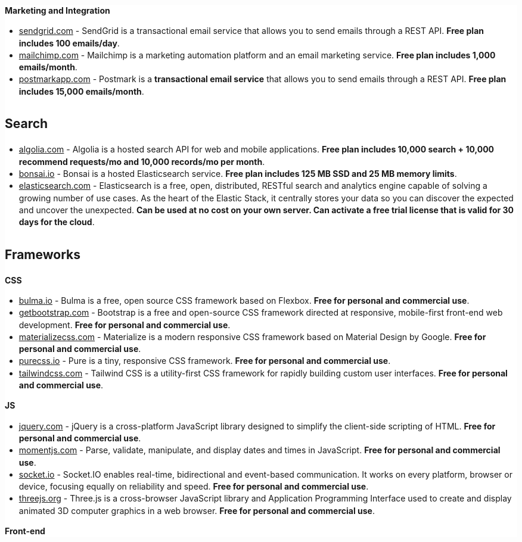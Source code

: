 **Marketing and Integration**

* [sendgrid.com](https://sendgrid.com/) - SendGrid is a transactional email service that allows you to send emails through a REST API. **Free plan includes 100 emails/day**.
* [mailchimp.com](https://mailchimp.com/) - Mailchimp is a marketing automation platform and an email marketing service. **Free plan includes 1,000 emails/month**.
* [postmarkapp.com](https://postmarkapp.com/) - Postmark is a **transactional email service** that allows you to send emails through a REST API. **Free plan includes 15,000 emails/month**.

## Search

* [algolia.com](https://algolia.com/) - Algolia is a hosted search API for web and mobile applications. **Free plan includes 10,000 search + 10,000 recommend requests/mo and 10,000 records/mo per month**.
* [bonsai.io](https://bonsai.io/) - Bonsai is a hosted Elasticsearch service. **Free plan includes 125 MB SSD and 25 MB memory limits**.
* [elasticsearch.com](https://www.elastic.co/elasticsearch/) - Elasticsearch is a free, open, distributed, RESTful search and analytics engine capable of solving a growing number of use cases. As the heart of the Elastic Stack, it centrally stores your data so you can discover the expected and uncover the unexpected. **Can be used at no cost on your own server. Can activate a free trial license that is valid for 30 days for the cloud**.

## Frameworks

**CSS**

* [bulma.io](https://bulma.io/) - Bulma is a free, open source CSS framework based on Flexbox. **Free for personal and commercial use**.
* [getbootstrap.com](https://getbootstrap.com/) - Bootstrap is a free and open-source CSS framework directed at responsive, mobile-first front-end web development. **Free for personal and commercial use**.
* [materializecss.com](https://materializecss.com/) - Materialize is a modern responsive CSS framework based on Material Design by Google. **Free for personal and commercial use**.
* [purecss.io](https://purecss.io/) - Pure is a tiny, responsive CSS framework. **Free for personal and commercial use**.
* [tailwindcss.com](https://tailwindcss.com/) - Tailwind CSS is a utility-first CSS framework for rapidly building custom user interfaces. **Free for personal and commercial use**.

**JS**

* [jquery.com](https://jquery.com/) - jQuery is a cross-platform JavaScript library designed to simplify the client-side scripting of HTML. **Free for personal and commercial use**.
* [momentjs.com](https://momentjs.com/) - Parse, validate, manipulate, and display dates and times in JavaScript. **Free for personal and commercial use**.
* [socket.io](https://socket.io/) - Socket.IO enables real-time, bidirectional and event-based communication. It works on every platform, browser or device, focusing equally on reliability and speed. **Free for personal and commercial use**.
* [threejs.org](https://threejs.org/) - Three.js is a cross-browser JavaScript library and Application Programming Interface used to create and display animated 3D computer graphics in a web browser. **Free for personal and commercial use**.

**Front-end**

